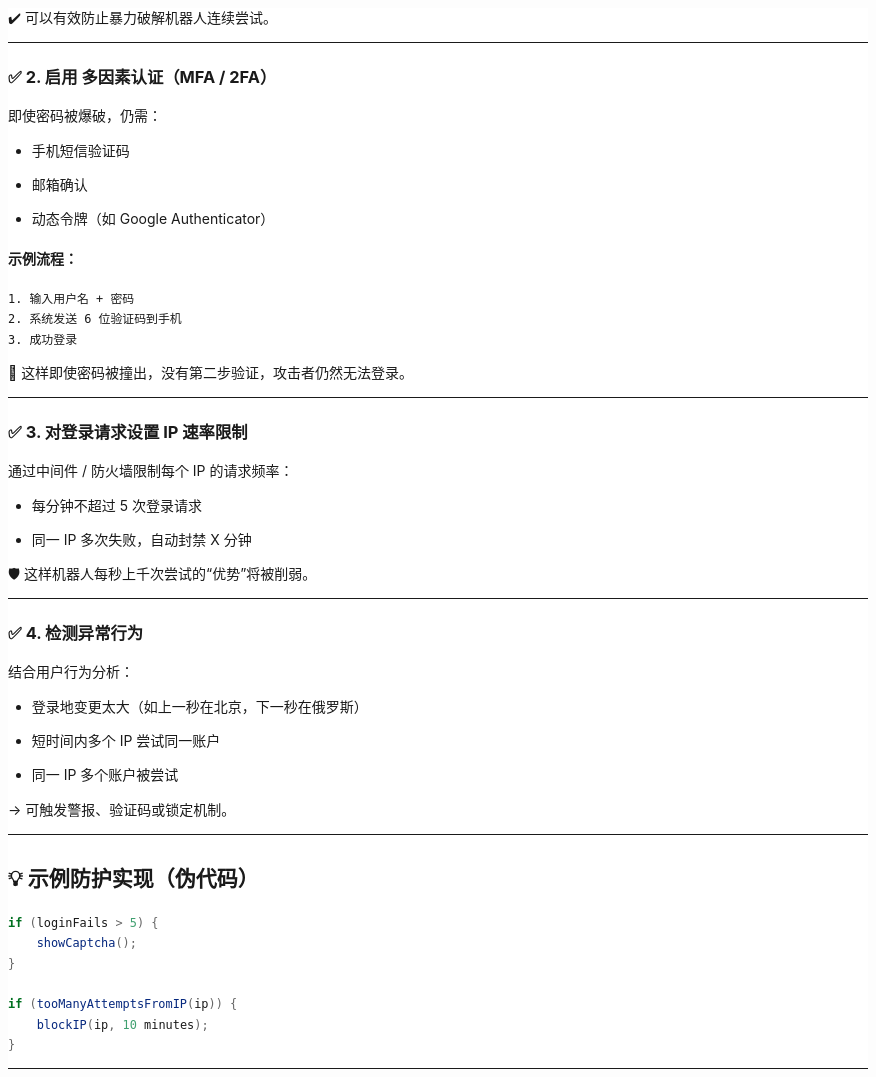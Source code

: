 ✔️ 可以有效防止暴力破解机器人连续尝试。

---

### ✅ 2. 启用 **多因素认证（MFA / 2FA）**

即使密码被爆破，仍需：

- 手机短信验证码

- 邮箱确认

- 动态令牌（如 Google Authenticator）

#### 示例流程：

```
1. 输入用户名 + 密码
2. 系统发送 6 位验证码到手机
3. 成功登录
```

📌 这样即使密码被撞出，没有第二步验证，攻击者仍然无法登录。

---

### ✅ 3. 对登录请求设置 **IP 速率限制**

通过中间件 / 防火墙限制每个 IP 的请求频率：

- 每分钟不超过 5 次登录请求

- 同一 IP 多次失败，自动封禁 X 分钟

🛡️ 这样机器人每秒上千次尝试的“优势”将被削弱。

---

### ✅ 4. 检测异常行为

结合用户行为分析：

- 登录地变更太大（如上一秒在北京，下一秒在俄罗斯）

- 短时间内多个 IP 尝试同一账户

- 同一 IP 多个账户被尝试

→ 可触发警报、验证码或锁定机制。

---

## 💡 示例防护实现（伪代码）

```java
if (loginFails > 5) {
    showCaptcha();
}

if (tooManyAttemptsFromIP(ip)) {
    blockIP(ip, 10 minutes);
}
```

---
